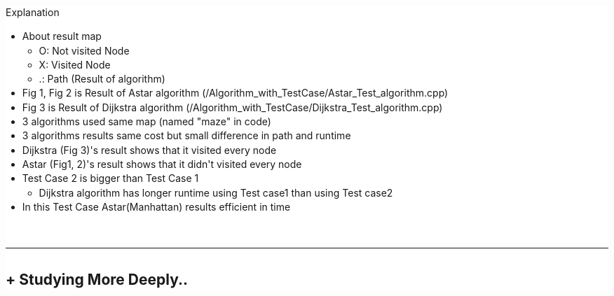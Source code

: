 Explanation
* About result map
  * O: Not visited Node
  * X: Visited Node
  * .: Path (Result of algorithm)
* Fig 1, Fig 2 is Result of Astar algorithm (/Algorithm_with_TestCase/Astar_Test_algorithm.cpp)
* Fig 3 is Result of Dijkstra algorithm (/Algorithm_with_TestCase/Dijkstra_Test_algorithm.cpp)
* 3 algorithms used same map (named "maze" in code)
* 3 algorithms results same cost but small difference in path and runtime
* Dijkstra (Fig 3)'s result shows that it visited every node
* Astar (Fig1, 2)'s result shows that it didn't visited every node
* Test Case 2 is bigger than Test Case 1
  * Dijkstra algorithm has longer runtime using Test case1 than using Test case2 
* In this Test Case Astar(Manhattan) results efficient in time

</br>

---
## + Studying More Deeply..

